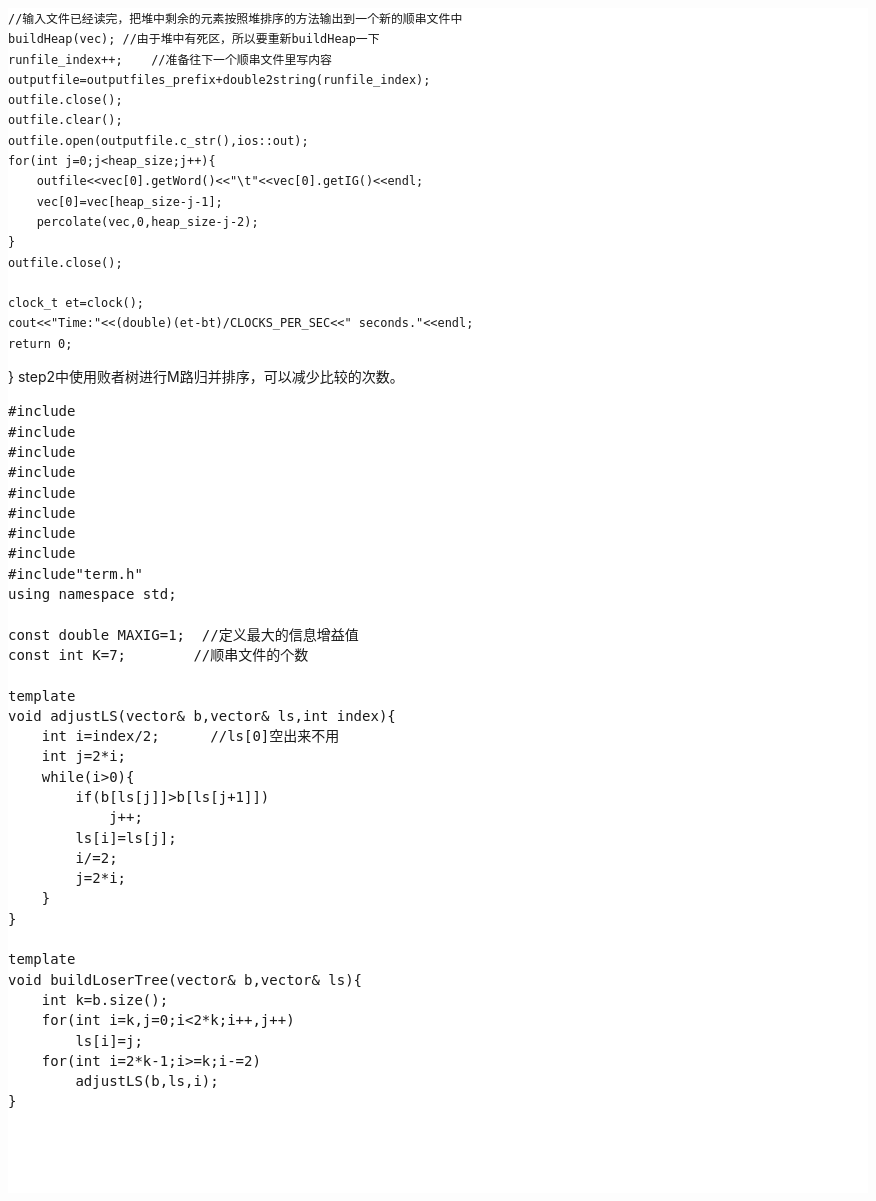     //输入文件已经读完，把堆中剩余的元素按照堆排序的方法输出到一个新的顺串文件中 
    buildHeap(vec); //由于堆中有死区，所以要重新buildHeap一下 
    runfile_index++;    //准备往下一个顺串文件里写内容 
    outputfile=outputfiles_prefix+double2string(runfile_index); 
    outfile.close(); 
    outfile.clear(); 
    outfile.open(outputfile.c_str(),ios::out); 
    for(int j=0;j<heap_size;j++){ 
        outfile<<vec[0].getWord()<<"\t"<<vec[0].getIG()<<endl;  
        vec[0]=vec[heap_size-j-1]; 
        percolate(vec,0,heap_size-j-2); 
    } 
    outfile.close(); 
  
    clock_t et=clock(); 
    cout<<"Time:"<<(double)(et-bt)/CLOCKS_PER_SEC<<" seconds."<<endl; 
    return 0; 
} 
</pre>
step2中使用败者树进行M路归并排序，可以减少比较的次数。
<pre>
#include<iostream> 
#include<fstream> 
#include<sstream> 
#include<cstdlib> 
#include<ctime> 
#include<vector> 
#include<algorithm> 
#include<functional> 
#include"term.h" 
using namespace std; 
  
const double MAXIG=1;  //定义最大的信息增益值 
const int K=7;        //顺串文件的个数 
  
template<typename Comparable> 
void adjustLS(vector<Comparable>& b,vector<int>& ls,int index){ 
    int i=index/2;      //ls[0]空出来不用 
    int j=2*i; 
    while(i>0){ 
        if(b[ls[j]]>b[ls[j+1]]) 
            j++; 
        ls[i]=ls[j]; 
        i/=2; 
        j=2*i; 
    } 
} 
  
template<typename Comparable> 
void buildLoserTree(vector<Comparable>& b,vector<int>& ls){ 
    int k=b.size(); 
    for(int i=k,j=0;i<2*k;i++,j++) 
        ls[i]=j; 
    for(int i=2*k-1;i>=k;i-=2) 
        adjustLS(b,ls,i); 
} 
  